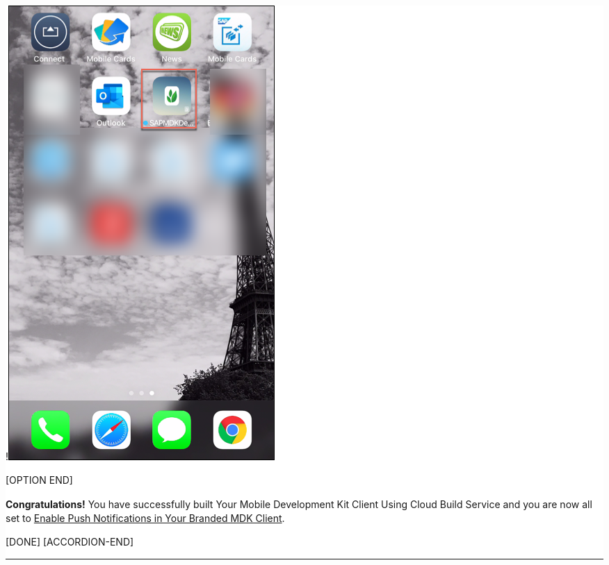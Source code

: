 !![MDK](img_4.5.png)

[OPTION END]

**Congratulations!** You have successfully built Your Mobile Development Kit Client Using Cloud Build Service and you are now all set to [Enable Push Notifications in Your Branded MDK Client](cp-mobile-dev-kit-push-customclient).

[DONE]
[ACCORDION-END]


---
